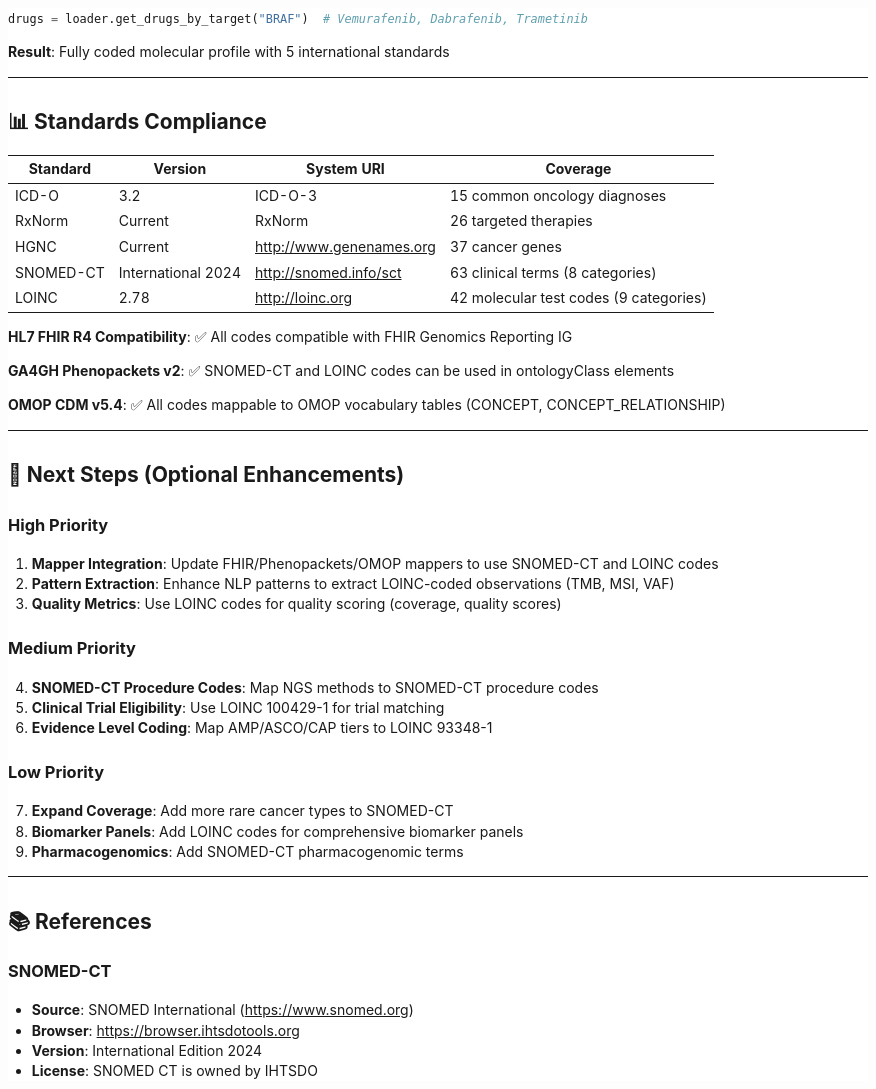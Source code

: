 ```python
drugs = loader.get_drugs_by_target("BRAF")  # Vemurafenib, Dabrafenib, Trametinib
```

**Result**: Fully coded molecular profile with 5 international standards

---

## 📊 Standards Compliance

| Standard | Version | System URI | Coverage |
|----------|---------|------------|----------|
| ICD-O | 3.2 | ICD-O-3 | 15 common oncology diagnoses |
| RxNorm | Current | RxNorm | 26 targeted therapies |
| HGNC | Current | http://www.genenames.org | 37 cancer genes |
| SNOMED-CT | International 2024 | http://snomed.info/sct | 63 clinical terms (8 categories) |
| LOINC | 2.78 | http://loinc.org | 42 molecular test codes (9 categories) |

**HL7 FHIR R4 Compatibility**: ✅ All codes compatible with FHIR Genomics Reporting IG

**GA4GH Phenopackets v2**: ✅ SNOMED-CT and LOINC codes can be used in ontologyClass elements

**OMOP CDM v5.4**: ✅ All codes mappable to OMOP vocabulary tables (CONCEPT, CONCEPT_RELATIONSHIP)

---

## 🚀 Next Steps (Optional Enhancements)

### High Priority
1. **Mapper Integration**: Update FHIR/Phenopackets/OMOP mappers to use SNOMED-CT and LOINC codes
2. **Pattern Extraction**: Enhance NLP patterns to extract LOINC-coded observations (TMB, MSI, VAF)
3. **Quality Metrics**: Use LOINC codes for quality scoring (coverage, quality scores)

### Medium Priority
4. **SNOMED-CT Procedure Codes**: Map NGS methods to SNOMED-CT procedure codes
5. **Clinical Trial Eligibility**: Use LOINC 100429-1 for trial matching
6. **Evidence Level Coding**: Map AMP/ASCO/CAP tiers to LOINC 93348-1

### Low Priority
7. **Expand Coverage**: Add more rare cancer types to SNOMED-CT
8. **Biomarker Panels**: Add LOINC codes for comprehensive biomarker panels
9. **Pharmacogenomics**: Add SNOMED-CT pharmacogenomic terms

---

## 📚 References

### SNOMED-CT
- **Source**: SNOMED International (https://www.snomed.org)
- **Browser**: https://browser.ihtsdotools.org
- **Version**: International Edition 2024
- **License**: SNOMED CT is owned by IHTSDO
